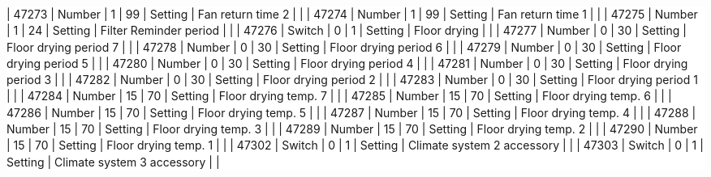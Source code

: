 | 47273           | Number    | 1           | 99         | Setting | Fan return time 2                                        |                                                                                                                                                                    |
| 47274           | Number    | 1           | 99         | Setting | Fan return time 1                                        |                                                                                                                                                                    |
| 47275           | Number    | 1           | 24         | Setting | Filter Reminder period                                   |                                                                                                                                                                    |
| 47276           | Switch    | 0           | 1          | Setting | Floor drying                                             |                                                                                                                                                                    |
| 47277           | Number    | 0           | 30         | Setting | Floor drying period 7                                    |                                                                                                                                                                    |
| 47278           | Number    | 0           | 30         | Setting | Floor drying period 6                                    |                                                                                                                                                                    |
| 47279           | Number    | 0           | 30         | Setting | Floor drying period 5                                    |                                                                                                                                                                    |
| 47280           | Number    | 0           | 30         | Setting | Floor drying period 4                                    |                                                                                                                                                                    |
| 47281           | Number    | 0           | 30         | Setting | Floor drying period 3                                    |                                                                                                                                                                    |
| 47282           | Number    | 0           | 30         | Setting | Floor drying period 2                                    |                                                                                                                                                                    |
| 47283           | Number    | 0           | 30         | Setting | Floor drying period 1                                    |                                                                                                                                                                    |
| 47284           | Number    | 15          | 70         | Setting | Floor drying temp. 7                                     |                                                                                                                                                                    |
| 47285           | Number    | 15          | 70         | Setting | Floor drying temp. 6                                     |                                                                                                                                                                    |
| 47286           | Number    | 15          | 70         | Setting | Floor drying temp. 5                                     |                                                                                                                                                                    |
| 47287           | Number    | 15          | 70         | Setting | Floor drying temp. 4                                     |                                                                                                                                                                    |
| 47288           | Number    | 15          | 70         | Setting | Floor drying temp. 3                                     |                                                                                                                                                                    |
| 47289           | Number    | 15          | 70         | Setting | Floor drying temp. 2                                     |                                                                                                                                                                    |
| 47290           | Number    | 15          | 70         | Setting | Floor drying temp. 1                                     |                                                                                                                                                                    |
| 47302           | Switch    | 0           | 1          | Setting | Climate system 2 accessory                               |                                                                                                                                                                    |
| 47303           | Switch    | 0           | 1          | Setting | Climate system 3 accessory                               |                                                                                                                                                                    |